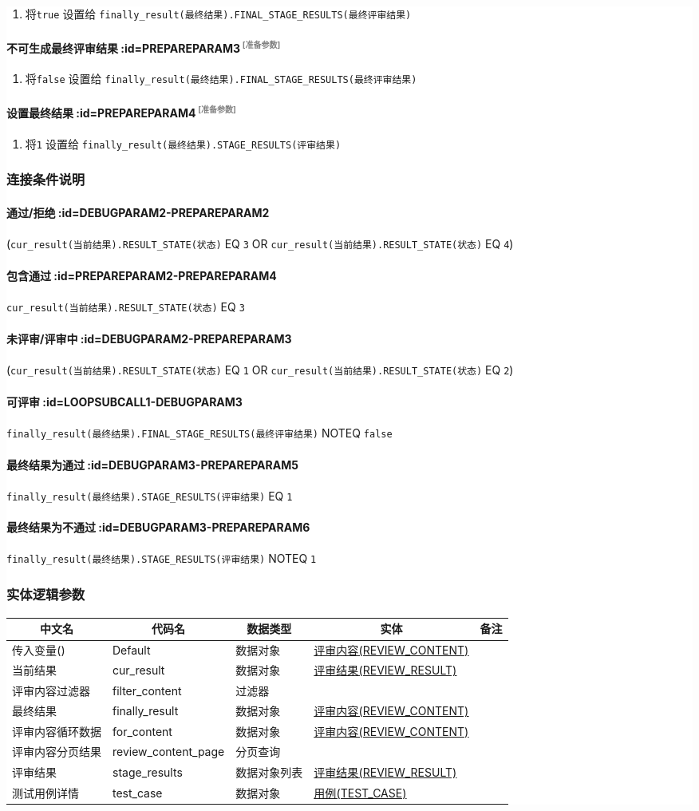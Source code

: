 

1. 将`true` 设置给  `finally_result(最终结果).FINAL_STAGE_RESULTS(最终评审结果)`

#### 不可生成最终评审结果 :id=PREPAREPARAM3<sup class="footnote-symbol"> <font color=gray size=1>[准备参数]</font></sup>



1. 将`false` 设置给  `finally_result(最终结果).FINAL_STAGE_RESULTS(最终评审结果)`

#### 设置最终结果 :id=PREPAREPARAM4<sup class="footnote-symbol"> <font color=gray size=1>[准备参数]</font></sup>



1. 将`1` 设置给  `finally_result(最终结果).STAGE_RESULTS(评审结果)`


### 连接条件说明
#### 通过/拒绝 :id=DEBUGPARAM2-PREPAREPARAM2

(`cur_result(当前结果).RESULT_STATE(状态)` EQ `3` OR `cur_result(当前结果).RESULT_STATE(状态)` EQ `4`)
#### 包含通过 :id=PREPAREPARAM2-PREPAREPARAM4

`cur_result(当前结果).RESULT_STATE(状态)` EQ `3`
#### 未评审/评审中 :id=DEBUGPARAM2-PREPAREPARAM3

(`cur_result(当前结果).RESULT_STATE(状态)` EQ `1` OR `cur_result(当前结果).RESULT_STATE(状态)` EQ `2`)
#### 可评审 :id=LOOPSUBCALL1-DEBUGPARAM3

`finally_result(最终结果).FINAL_STAGE_RESULTS(最终评审结果)` NOTEQ `false`
#### 最终结果为通过 :id=DEBUGPARAM3-PREPAREPARAM5

`finally_result(最终结果).STAGE_RESULTS(评审结果)` EQ `1`
#### 最终结果为不通过 :id=DEBUGPARAM3-PREPAREPARAM6

`finally_result(最终结果).STAGE_RESULTS(评审结果)` NOTEQ `1`


### 实体逻辑参数

|    中文名   |    代码名    |  数据类型    |  实体   |备注 |
| --------| --------| -------- | -------- | --------   |
|传入变量(<i class="fa fa-check"/></i>)|Default|数据对象|[评审内容(REVIEW_CONTENT)](module/TestMgmt/review_content.md)||
|当前结果|cur_result|数据对象|[评审结果(REVIEW_RESULT)](module/TestMgmt/review_result.md)||
|评审内容过滤器|filter_content|过滤器|||
|最终结果|finally_result|数据对象|[评审内容(REVIEW_CONTENT)](module/TestMgmt/review_content.md)||
|评审内容循环数据|for_content|数据对象|[评审内容(REVIEW_CONTENT)](module/TestMgmt/review_content.md)||
|评审内容分页结果|review_content_page|分页查询|||
|评审结果|stage_results|数据对象列表|[评审结果(REVIEW_RESULT)](module/TestMgmt/review_result.md)||
|测试用例详情|test_case|数据对象|[用例(TEST_CASE)](module/TestMgmt/test_case.md)||

